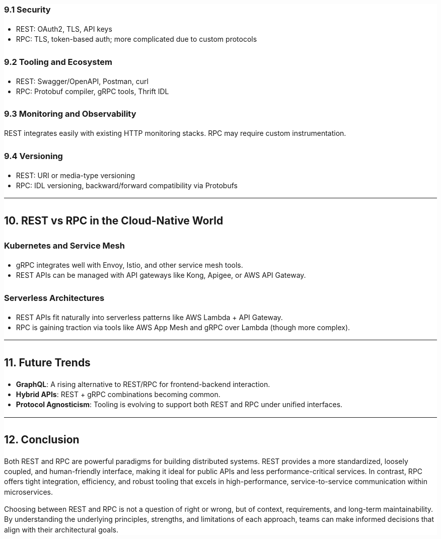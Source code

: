 ### 9.1 Security

- REST: OAuth2, TLS, API keys
- RPC: TLS, token-based auth; more complicated due to custom protocols

### 9.2 Tooling and Ecosystem

- REST: Swagger/OpenAPI, Postman, curl
- RPC: Protobuf compiler, gRPC tools, Thrift IDL

### 9.3 Monitoring and Observability

REST integrates easily with existing HTTP monitoring stacks. RPC may require custom instrumentation.

### 9.4 Versioning

- REST: URI or media-type versioning
- RPC: IDL versioning, backward/forward compatibility via Protobufs

---

## 10. REST vs RPC in the Cloud-Native World

### Kubernetes and Service Mesh

- gRPC integrates well with Envoy, Istio, and other service mesh tools.
- REST APIs can be managed with API gateways like Kong, Apigee, or AWS API Gateway.

### Serverless Architectures

- REST APIs fit naturally into serverless patterns like AWS Lambda + API Gateway.
- RPC is gaining traction via tools like AWS App Mesh and gRPC over Lambda (though more complex).

---

## 11. Future Trends

- **GraphQL**: A rising alternative to REST/RPC for frontend-backend interaction.
- **Hybrid APIs**: REST + gRPC combinations becoming common.
- **Protocol Agnosticism**: Tooling is evolving to support both REST and RPC under unified interfaces.

---

## 12. Conclusion

Both REST and RPC are powerful paradigms for building distributed systems. REST provides a more standardized, loosely coupled, and human-friendly interface, making it ideal for public APIs and less performance-critical services. In contrast, RPC offers tight integration, efficiency, and robust tooling that excels in high-performance, service-to-service communication within microservices.

Choosing between REST and RPC is not a question of right or wrong, but of context, requirements, and long-term maintainability. By understanding the underlying principles, strengths, and limitations of each approach, teams can make informed decisions that align with their architectural goals.
